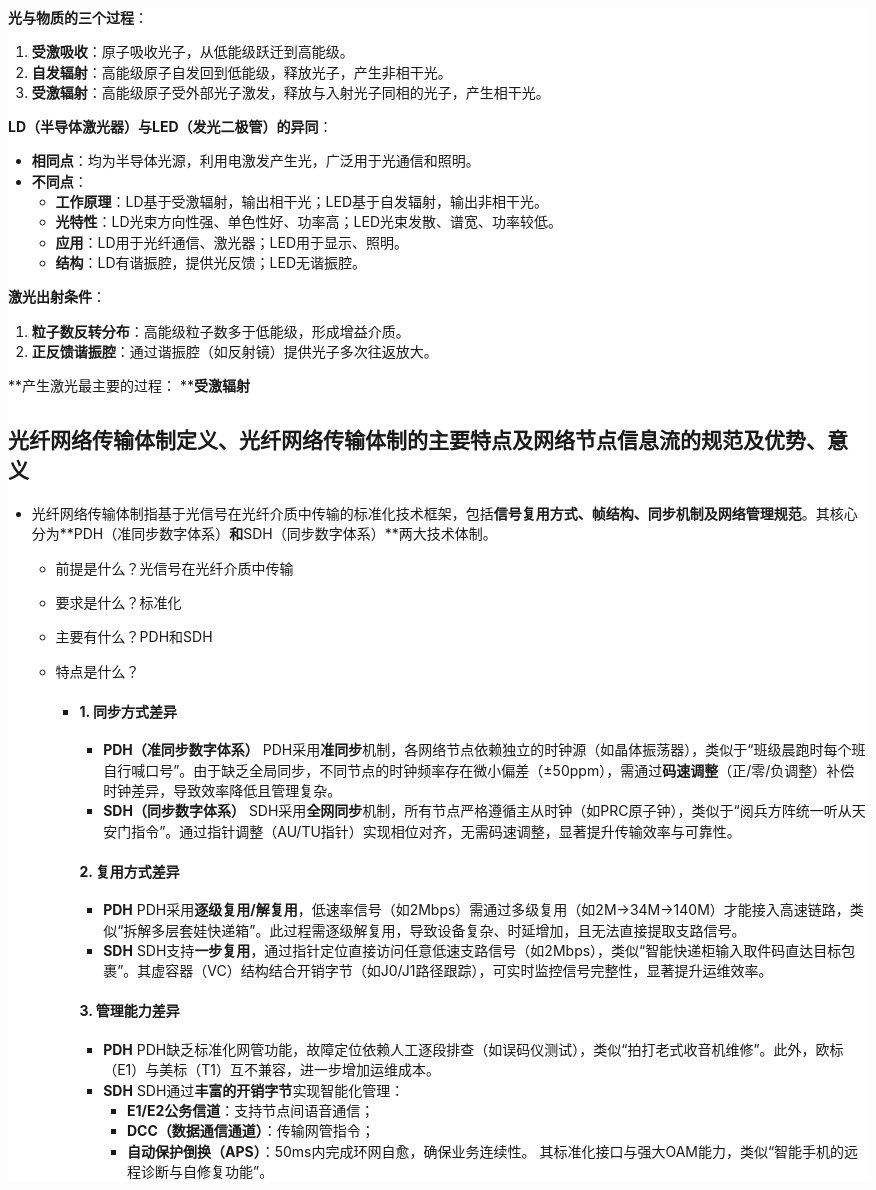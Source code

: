 **光与物质的三个过程**：
1. **受激吸收**：原子吸收光子，从低能级跃迁到高能级。
2. **自发辐射**：高能级原子自发回到低能级，释放光子，产生非相干光。
3. **受激辐射**：高能级原子受外部光子激发，释放与入射光子同相的光子，产生相干光。

**LD（半导体激光器）与LED（发光二极管）的异同**：

- **相同点**：均为半导体光源，利用电激发产生光，广泛用于光通信和照明。
- **不同点**：
  - **工作原理**：LD基于受激辐射，输出相干光；LED基于自发辐射，输出非相干光。
  - **光特性**：LD光束方向性强、单色性好、功率高；LED光束发散、谱宽、功率较低。
  - **应用**：LD用于光纤通信、激光器；LED用于显示、照明。
  - **结构**：LD有谐振腔，提供光反馈；LED无谐振腔。

**激光出射条件**：

1. **粒子数反转分布**：高能级粒子数多于低能级，形成增益介质。
2. **正反馈谐振腔**：通过谐振腔（如反射镜）提供光子多次往返放大。

**产生激光最主要的过程： ****受激辐射**

## 光纤网络传输体制定义、光纤网络传输体制的主要特点及网络节点信息流的规范及优势、意义

- 光纤网络传输体制指基于光信号在光纤介质中传输的标准化技术框架，包括**信号复用方式、帧结构、同步机制及网络管理规范**。其核心分为**PDH（准同步数字体系）**和**SDH（同步数字体系）**两大技术体制。

  - 前提是什么？光信号在光纤介质中传输

  - 要求是什么？标准化

  - 主要有什么？PDH和SDH

  - 特点是什么？

    - #### **1. 同步方式差异**

      - **PDH（准同步数字体系）**
        PDH采用​**​准同步​**​机制，各网络节点依赖独立的时钟源（如晶体振荡器），类似于“班级晨跑时每个班自行喊口号”。由于缺乏全局同步，不同节点的时钟频率存在微小偏差（±50ppm），需通过​**​码速调整​**​（正/零/负调整）补偿时钟差异，导致效率降低且管理复杂。
      - **SDH（同步数字体系）**
        SDH采用​**​全网同步​**​机制，所有节点严格遵循主从时钟（如PRC原子钟），类似于“阅兵方阵统一听从天安门指令”。通过指针调整（AU/TU指针）实现相位对齐，无需码速调整，显著提升传输效率与可靠性。

      #### **2. 复用方式差异**

      - **PDH**
        PDH采用​**​逐级复用/解复用​**​，低速率信号（如2Mbps）需通过多级复用（如2M→34M→140M）才能接入高速链路，类似“拆解多层套娃快递箱”。此过程需逐级解复用，导致设备复杂、时延增加，且无法直接提取支路信号。
      - **SDH**
        SDH支持​**​一步复用​**​，通过指针定位直接访问任意低速支路信号（如2Mbps），类似“智能快递柜输入取件码直达目标包裹”。其虚容器（VC）结构结合开销字节（如J0/J1路径跟踪），可实时监控信号完整性，显著提升运维效率。

      #### **3. 管理能力差异**

      - **PDH**
        PDH缺乏标准化网管功能，故障定位依赖人工逐段排查（如误码仪测试），类似“拍打老式收音机维修”。此外，欧标（E1）与美标（T1）互不兼容，进一步增加运维成本。
      - **SDH**
        SDH通过​**​丰富的开销字节​**​实现智能化管理：
        - **E1/E2公务信道**：支持节点间语音通信；
        - **DCC（数据通信通道）**：传输网管指令；
        - **自动保护倒换（APS）**：50ms内完成环网自愈，确保业务连续性。
          其标准化接口与强大OAM能力，类似“智能手机的远程诊断与自修复功能”。
